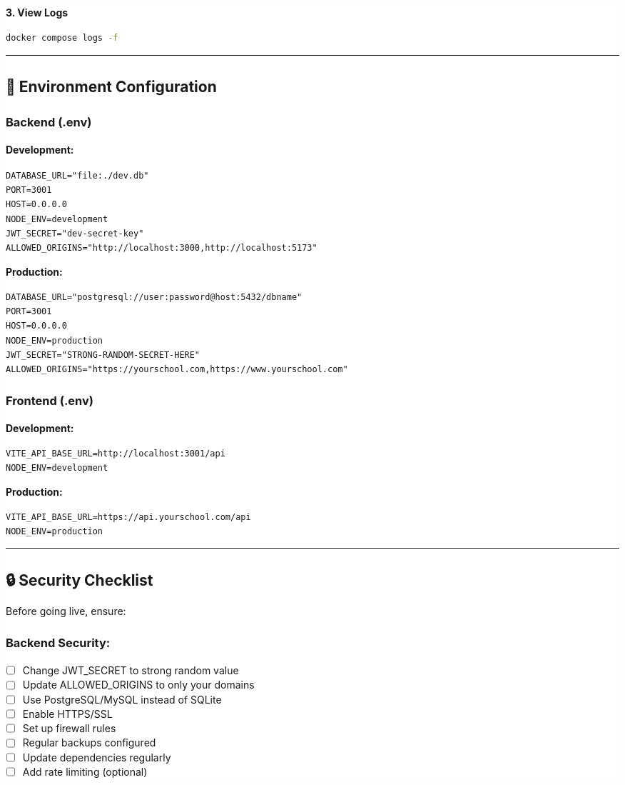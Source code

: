 **3. View Logs**
```bash
docker compose logs -f
```

---

## 🔐 Environment Configuration

### Backend (.env)

**Development:**
```env
DATABASE_URL="file:./dev.db"
PORT=3001
HOST=0.0.0.0
NODE_ENV=development
JWT_SECRET="dev-secret-key"
ALLOWED_ORIGINS="http://localhost:3000,http://localhost:5173"
```

**Production:**
```env
DATABASE_URL="postgresql://user:password@host:5432/dbname"
PORT=3001
HOST=0.0.0.0
NODE_ENV=production
JWT_SECRET="STRONG-RANDOM-SECRET-HERE"
ALLOWED_ORIGINS="https://yourschool.com,https://www.yourschool.com"
```

### Frontend (.env)

**Development:**
```env
VITE_API_BASE_URL=http://localhost:3001/api
NODE_ENV=development
```

**Production:**
```env
VITE_API_BASE_URL=https://api.yourschool.com/api
NODE_ENV=production
```

---

## 🔒 Security Checklist

Before going live, ensure:

### Backend Security:
- [ ] Change JWT_SECRET to strong random value
- [ ] Update ALLOWED_ORIGINS to only your domains
- [ ] Use PostgreSQL/MySQL instead of SQLite
- [ ] Enable HTTPS/SSL
- [ ] Set up firewall rules
- [ ] Regular backups configured
- [ ] Update dependencies regularly
- [ ] Add rate limiting (optional)
